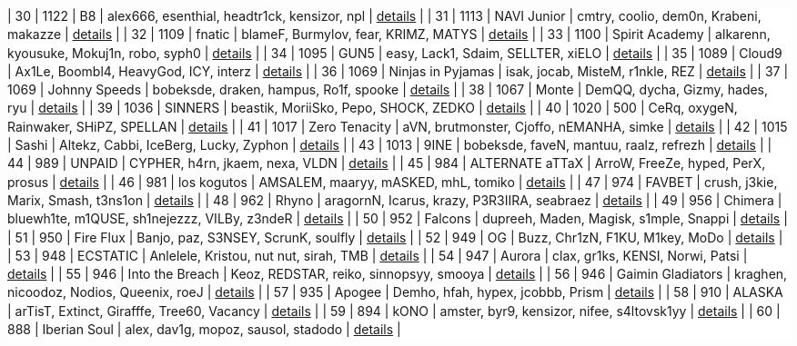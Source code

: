 | 30       |   1122 | B8                | alex666, esenthial, headtr1ck, kensizor, npl    | [details](details/2025_01_27/0043--b8--alex666-esenthial-headtr1ck-kensizor-npl.md)              |
| 31       |   1113 | NAVI Junior       | cmtry, coolio, dem0n, Krabeni, makazze          | [details](details/2025_01_27/0044--navi_junior--cmtry-coolio-dem0n-krabeni-makazze.md)           |
| 32       |   1109 | fnatic            | blameF, Burmylov, fear, KRIMZ, MATYS            | [details](details/2025_01_27/0045--fnatic--blamef-burmylov-fear-krimz-matys.md)                  |
| 33       |   1100 | Spirit Academy    | alkarenn, kyousuke, Mokuj1n, robo, syph0        | [details](details/2025_01_27/0046--spirit_academy--alkarenn-kyousuke-mokuj1n-robo-syph0.md)      |
| 34       |   1095 | GUN5              | easy, Lack1, Sdaim, SELLTER, xiELO              | [details](details/2025_01_27/0047--gun5--easy-lack1-sdaim-sellter-xielo.md)                      |
| 35       |   1089 | Cloud9            | Ax1Le, Boombl4, HeavyGod, ICY, interz           | [details](details/2025_01_27/0048--cloud9--ax1le-boombl4-heavygod-icy-interz.md)                 |
| 36       |   1069 | Ninjas in Pyjamas | isak, jocab, MisteM, r1nkle, REZ                | [details](details/2025_01_27/0050--ninjas_in_pyjamas--isak-jocab-mistem-r1nkle-rez.md)           |
| 37       |   1069 | Johnny Speeds     | bobeksde, draken, hampus, Ro1f, spooke          | [details](details/2025_01_27/0051--johnny_speeds--bobeksde-draken-hampus-ro1f-spooke.md)         |
| 38       |   1067 | Monte             | DemQQ, dycha, Gizmy, hades, ryu                 | [details](details/2025_01_27/0052--monte--demqq-dycha-gizmy-hades-ryu.md)                        |
| 39       |   1036 | SINNERS           | beastik, MoriiSko, Pepo, SHOCK, ZEDKO           | [details](details/2025_01_27/0057--sinners--beastik-moriisko-pepo-shock-zedko.md)                |
| 40       |   1020 | 500               | CeRq, oxygeN, Rainwaker, SHiPZ, SPELLAN         | [details](details/2025_01_27/0058--500--cerq-oxygen-rainwaker-shipz-spellan.md)                  |
| 41       |   1017 | Zero Tenacity     | aVN, brutmonster, Cjoffo, nEMANHA, simke        | [details](details/2025_01_27/0059--zero_tenacity--avn-brutmonster-cjoffo-nemanha-simke.md)       |
| 42       |   1015 | Sashi             | Altekz, Cabbi, IceBerg, Lucky, Zyphon           | [details](details/2025_01_27/0060--sashi--altekz-cabbi-iceberg-lucky-zyphon.md)                  |
| 43       |   1013 | 9INE              | bobeksde, faveN, mantuu, raalz, refrezh         | [details](details/2025_01_27/0061--9ine--bobeksde-faven-mantuu-raalz-refrezh.md)                 |
| 44       |    989 | UNPAID            | CYPHER, h4rn, jkaem, nexa, VLDN                 | [details](details/2025_01_27/0063--unpaid--cypher-h4rn-jkaem-nexa-vldn.md)                       |
| 45       |    984 | ALTERNATE aTTaX   | ArroW, FreeZe, hyped, PerX, prosus              | [details](details/2025_01_27/0064--alternate_attax--arrow-freeze-hyped-perx-prosus.md)           |
| 46       |    981 | los kogutos       | AMSALEM, maaryy, mASKED, mhL, tomiko            | [details](details/2025_01_27/0065--los_kogutos--amsalem-maaryy-masked-mhl-tomiko.md)             |
| 47       |    974 | FAVBET            | crush, j3kie, Marix, Smash, t3ns1on             | [details](details/2025_01_27/0068--favbet--crush-j3kie-marix-smash-t3ns1on.md)                   |
| 48       |    962 | Rhyno             | aragornN, Icarus, krazy, P3R3IIRA, seabraez     | [details](details/2025_01_27/0070--rhyno--aragornn-icarus-krazy-p3r3iira-seabraez.md)            |
| 49       |    956 | Chimera           | bluewh1te, m1QUSE, sh1nejezzz, VILBy, z3ndeR    | [details](details/2025_01_27/0071--chimera--bluewh1te-m1quse-sh1nejezzz-vilby-z3nder.md)         |
| 50       |    952 | Falcons           | dupreeh, Maden, Magisk, s1mple, Snappi          | [details](details/2025_01_27/0073--falcons--dupreeh-maden-magisk-s1mple-snappi.md)               |
| 51       |    950 | Fire Flux         | Banjo, paz, S3NSEY, ScrunK, soulfly             | [details](details/2025_01_27/0074--fire_flux--banjo-paz-s3nsey-scrunk-soulfly.md)                |
| 52       |    949 | OG                | Buzz, Chr1zN, F1KU, M1key, MoDo                 | [details](details/2025_01_27/0075--og--buzz-chr1zn-f1ku-m1key-modo.md)                           |
| 53       |    948 | ECSTATIC          | Anlelele, Kristou, nut nut, sirah, TMB          | [details](details/2025_01_27/0076--ecstatic--anlelele-kristou-nut_nut-sirah-tmb.md)              |
| 54       |    947 | Aurora            | clax, gr1ks, KENSI, Norwi, Patsi                | [details](details/2025_01_27/0078--aurora--clax-gr1ks-kensi-norwi-patsi.md)                      |
| 55       |    946 | Into the Breach   | Keoz, REDSTAR, reiko, sinnopsyy, smooya         | [details](details/2025_01_27/0079--into_the_breach--keoz-redstar-reiko-sinnopsyy-smooya.md)      |
| 56       |    946 | Gaimin Gladiators | kraghen, nicoodoz, Nodios, Queenix, roeJ        | [details](details/2025_01_27/0080--gaimin_gladiators--kraghen-nicoodoz-nodios-queenix-roej.md)   |
| 57       |    935 | Apogee            | Demho, hfah, hypex, jcobbb, Prism               | [details](details/2025_01_27/0081--apogee--demho-hfah-hypex-jcobbb-prism.md)                     |
| 58       |    910 | ALASKA            | arTisT, Extinct, Girafffe, Tree60, Vacancy      | [details](details/2025_01_27/0084--alaska--artist-extinct-girafffe-tree60-vacancy.md)            |
| 59       |    894 | kONO              | amster, byr9, kensizor, nifee, s4ltovsk1yy      | [details](details/2025_01_27/0087--kono--amster-byr9-kensizor-nifee-s4ltovsk1yy.md)              |
| 60       |    888 | Iberian Soul      | alex, dav1g, mopoz, sausol, stadodo             | [details](details/2025_01_27/0088--iberian_soul--alex-dav1g-mopoz-sausol-stadodo.md)             |